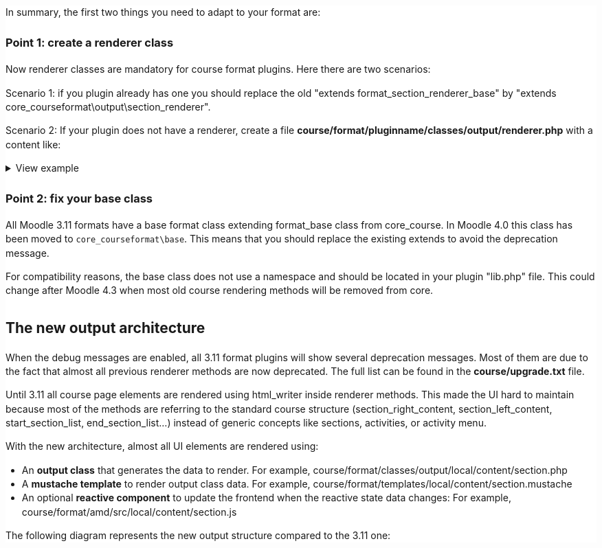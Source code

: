 In summary, the first two things you need to adapt to your format are:

### Point 1: create a renderer class

Now renderer classes are mandatory for course format plugins. Here there are two scenarios:

Scenario 1: if you plugin already has one you should replace the old "extends format_section_renderer_base" by "extends core_courseformat\output\section_renderer".

Scenario 2: If your plugin does not have a renderer, create a file **course/format/pluginname/classes/output/renderer.php** with a content like:

<details><summary>View example</summary></details>

### Point 2: fix your base class

All Moodle 3.11 formats have a base format class extending format_base class from core_course. In Moodle 4.0 this class has been moved to `core_courseformat\base`. This means that you should replace the existing extends to avoid the deprecation message.

For compatibility reasons, the base class does not use a namespace and should be located in your plugin "lib.php" file. This could change after Moodle 4.3 when most old course rendering methods will be removed from core.

## The new output architecture

When the debug messages are enabled, all 3.11 format plugins will show several deprecation messages. Most of them are due to the fact that almost all previous renderer methods are now deprecated. The full list can be found in the **course/upgrade.txt** file.

Until 3.11 all course page elements are rendered using html_writer inside renderer methods. This made the UI hard to maintain because most of the methods are referring to the standard course structure (section_right_content, section_left_content, start_section_list, end_section_list…) instead of generic concepts like sections, activities, or activity menu.

With the new architecture, almost all UI elements are rendered using:

- An **output class** that generates the data to render. For example, course/format/classes/output/local/content/section.php
- A **mustache template** to render output class data. For example, course/format/templates/local/content/section.mustache
- An optional **reactive component** to update the frontend when the reactive state data changes: For example, course/format/amd/src/local/content/section.js

The following diagram represents the new output structure compared to the 3.11 one:
